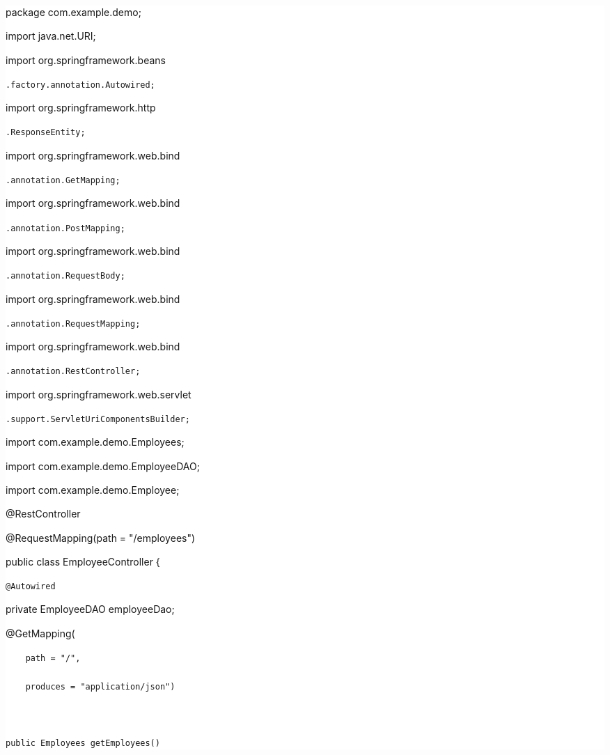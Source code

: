 package com.example.demo;



import java.net.URI;

import org.springframework.beans

	.factory.annotation.Autowired;

import org.springframework.http

	.ResponseEntity;

import org.springframework.web.bind

	.annotation.GetMapping;

import org.springframework.web.bind

	.annotation.PostMapping;

import org.springframework.web.bind

	.annotation.RequestBody;

import org.springframework.web.bind

	.annotation.RequestMapping;

import org.springframework.web.bind

	.annotation.RestController;

import org.springframework.web.servlet

	.support.ServletUriComponentsBuilder;



import com.example.demo.Employees;

import com.example.demo.EmployeeDAO;

import com.example.demo.Employee;



@RestController

@RequestMapping(path = "/employees")

public class EmployeeController {



	@Autowired

 private EmployeeDAO employeeDao;

 @GetMapping(

		path = "/",

		produces = "application/json")



	public Employees getEmployees()
